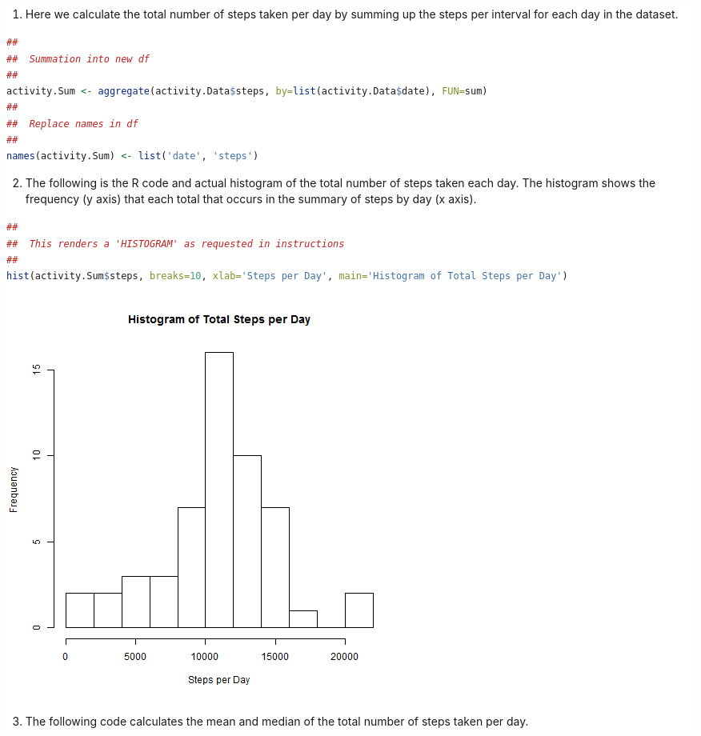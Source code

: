1. Here we calculate the total number of steps taken per day by summing up the steps per interval for each day in the dataset.


```r
##
##  Summation into new df
##
activity.Sum <- aggregate(activity.Data$steps, by=list(activity.Data$date), FUN=sum)
##
##  Replace names in df
##
names(activity.Sum) <- list('date', 'steps')
```

2. The following is the R code and actual histogram of the total number of steps taken each day.  The histogram shows the frequency (y axis) that each total that occurs in the summary of steps by day (x axis).  

```r
##
##  This renders a 'HISTOGRAM' as requested in instructions
##
hist(activity.Sum$steps, breaks=10, xlab='Steps per Day', main='Histogram of Total Steps per Day')
```

![plot of chunk histogram](figure/histogram-1.png) 

3. The following code calculates the mean and median of the total number of steps taken per day.
